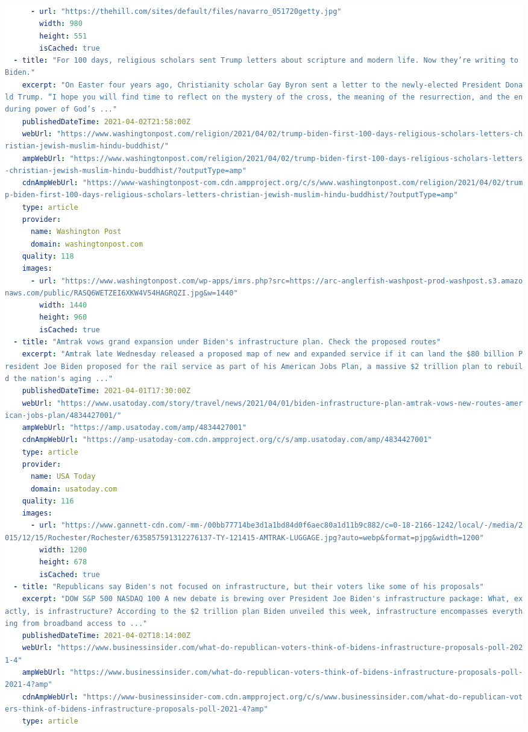 ```yaml
      - url: "https://thehill.com/sites/default/files/navarro_051720getty.jpg"
        width: 980
        height: 551
        isCached: true
  - title: "For 100 days, religious scholars sent Trump letters about scripture and modern life. Now they’re writing to Biden."
    excerpt: "On Easter four years ago, Christianity scholar Gay Byron sent a letter to the newly-elected President Donald Trump. “I hope you will find time to reflect on the mystery of the cross, the meaning of the resurrection, and the enduring power of God’s ..."
    publishedDateTime: 2021-04-02T21:58:00Z
    webUrl: "https://www.washingtonpost.com/religion/2021/04/02/trump-biden-first-100-days-religious-scholars-letters-christian-jewish-muslim-hindu-buddhist/"
    ampWebUrl: "https://www.washingtonpost.com/religion/2021/04/02/trump-biden-first-100-days-religious-scholars-letters-christian-jewish-muslim-hindu-buddhist/?outputType=amp"
    cdnAmpWebUrl: "https://www-washingtonpost-com.cdn.ampproject.org/c/s/www.washingtonpost.com/religion/2021/04/02/trump-biden-first-100-days-religious-scholars-letters-christian-jewish-muslim-hindu-buddhist/?outputType=amp"
    type: article
    provider:
      name: Washington Post
      domain: washingtonpost.com
    quality: 118
    images:
      - url: "https://www.washingtonpost.com/wp-apps/imrs.php?src=https://arc-anglerfish-washpost-prod-washpost.s3.amazonaws.com/public/RASQ6WETZEI6XKW4V54HAGRQZI.jpg&w=1440"
        width: 1440
        height: 960
        isCached: true
  - title: "Amtrak vows grand expansion under Biden's infrastructure plan. Check the proposed routes"
    excerpt: "Amtrak late Wednesday released a proposed map of new and expanded service if it can land the $80 billion President Joe Biden proposed for the rail service as part of his American Jobs Plan, a massive $2 trillion plan to rebuild the nation's aging ..."
    publishedDateTime: 2021-04-01T17:30:00Z
    webUrl: "https://www.usatoday.com/story/travel/news/2021/04/01/biden-infrastructure-plan-amtrak-vows-new-routes-american-jobs-plan/4834427001/"
    ampWebUrl: "https://amp.usatoday.com/amp/4834427001"
    cdnAmpWebUrl: "https://amp-usatoday-com.cdn.ampproject.org/c/s/amp.usatoday.com/amp/4834427001"
    type: article
    provider:
      name: USA Today
      domain: usatoday.com
    quality: 116
    images:
      - url: "https://www.gannett-cdn.com/-mm-/00bb77714be3d1a1bd84d0f6aec80a1d11b9c882/c=0-18-2166-1242/local/-/media/2015/12/15/Rochester/Rochester/635857591312276137-TY-121415-AMTRAK-LUGGAGE.jpg?auto=webp&format=pjpg&width=1200"
        width: 1200
        height: 678
        isCached: true
  - title: "Republicans say Biden's not focused on infrastructure, but their voters like some of his proposals"
    excerpt: "DOW S&P 500 NASDAQ 100 A new debate is brewing over President Joe Biden's infrastructure package: What, exactly, is infrastructure? According to the $2 trillion plan Biden unveiled this week, infrastructure encompasses everything from broadband access to ..."
    publishedDateTime: 2021-04-02T18:14:00Z
    webUrl: "https://www.businessinsider.com/what-do-republican-voters-think-of-bidens-infrastructure-proposals-poll-2021-4"
    ampWebUrl: "https://www.businessinsider.com/what-do-republican-voters-think-of-bidens-infrastructure-proposals-poll-2021-4?amp"
    cdnAmpWebUrl: "https://www-businessinsider-com.cdn.ampproject.org/c/s/www.businessinsider.com/what-do-republican-voters-think-of-bidens-infrastructure-proposals-poll-2021-4?amp"
    type: article
```